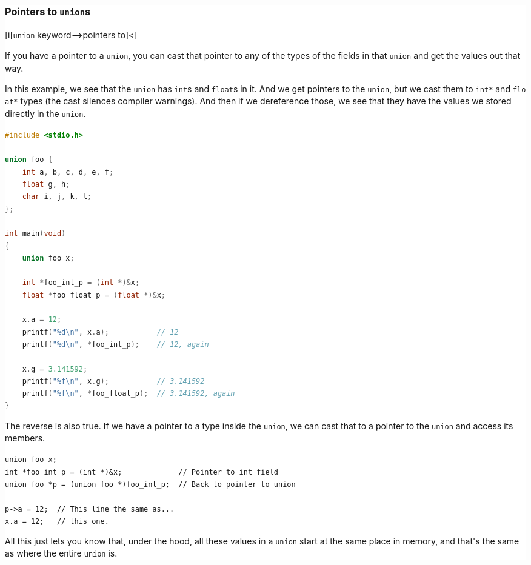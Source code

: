 ### Pointers to `union`s

[i[`union` keyword-->pointers to]<]

If you have a pointer to a `union`, you can cast that pointer to any of
the types of the fields in that `union` and get the values out that way.

In this example, we see that the `union` has `int`s and `float`s in it.
And we get pointers to the `union`, but we cast them to `int*` and
`float*` types (the cast silences compiler warnings). And then if we
dereference those, we see that they have the values we stored directly
in the `union`.

``` {.c .numberLines}
#include <stdio.h>

union foo {
    int a, b, c, d, e, f;
    float g, h;
    char i, j, k, l;
};

int main(void)
{
    union foo x;

    int *foo_int_p = (int *)&x;
    float *foo_float_p = (float *)&x;

    x.a = 12;
    printf("%d\n", x.a);           // 12
    printf("%d\n", *foo_int_p);    // 12, again

    x.g = 3.141592;
    printf("%f\n", x.g);           // 3.141592
    printf("%f\n", *foo_float_p);  // 3.141592, again
}
```

The reverse is also true. If we have a pointer to a type inside the
`union`, we can cast that to a pointer to the `union` and access its
members.

``` {.c}
union foo x;
int *foo_int_p = (int *)&x;             // Pointer to int field
union foo *p = (union foo *)foo_int_p;  // Back to pointer to union

p->a = 12;  // This line the same as...
x.a = 12;   // this one.
```

All this just lets you know that, under the hood, all these values in a
`union` start at the same place in memory, and that's the same as where
the entire `union` is.
